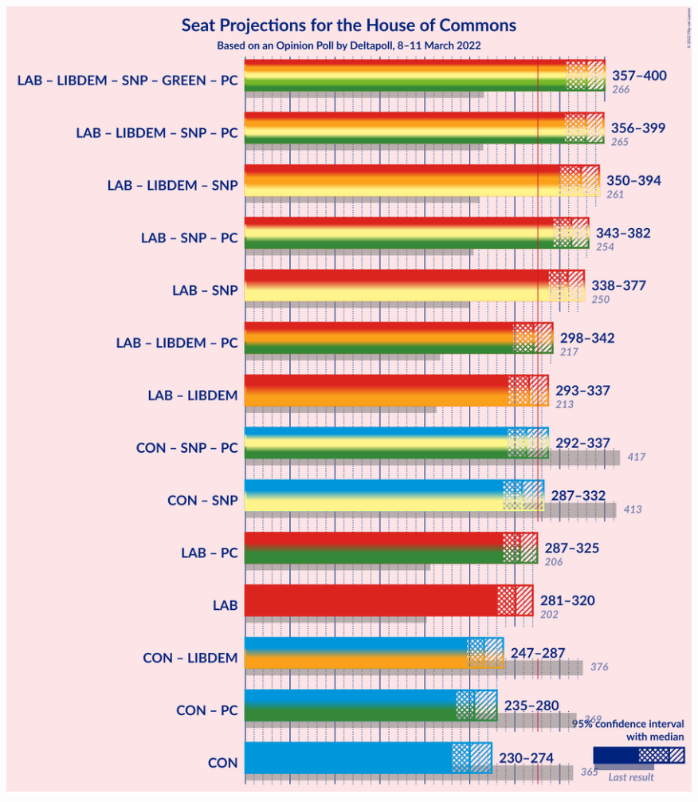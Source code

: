 ![Graph with coalitions seats not yet produced](2022-03-11-Deltapoll-coalitions-seats.png "Coalitions Seats")
